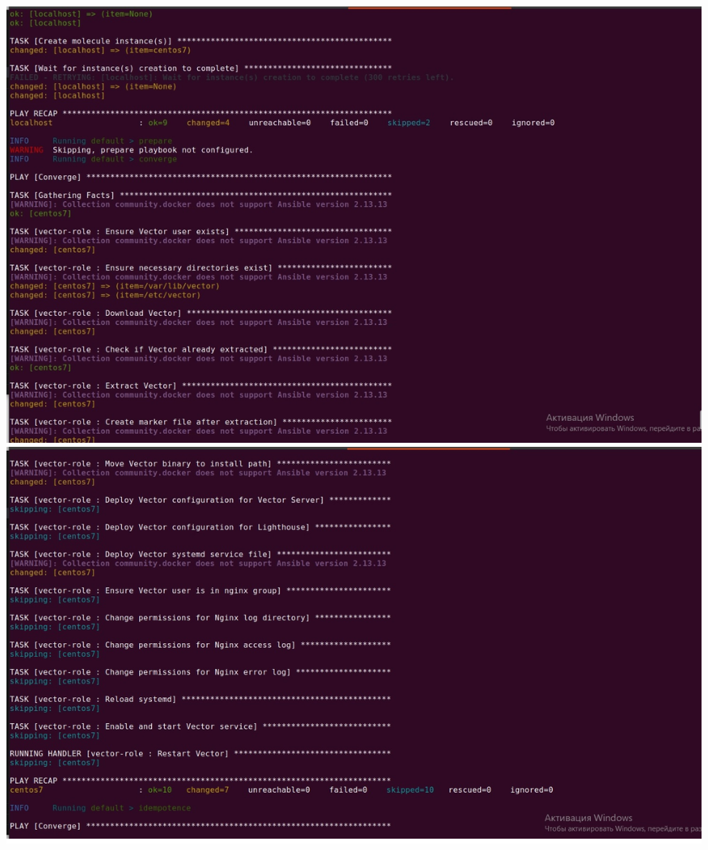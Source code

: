  ![рисунок 7](https://github.com/ysatii/ansible-hw5/blob/main/img/img7.jpg)
 ![рисунок 8](https://github.com/ysatii/ansible-hw5/blob/main/img/img8.jpg)